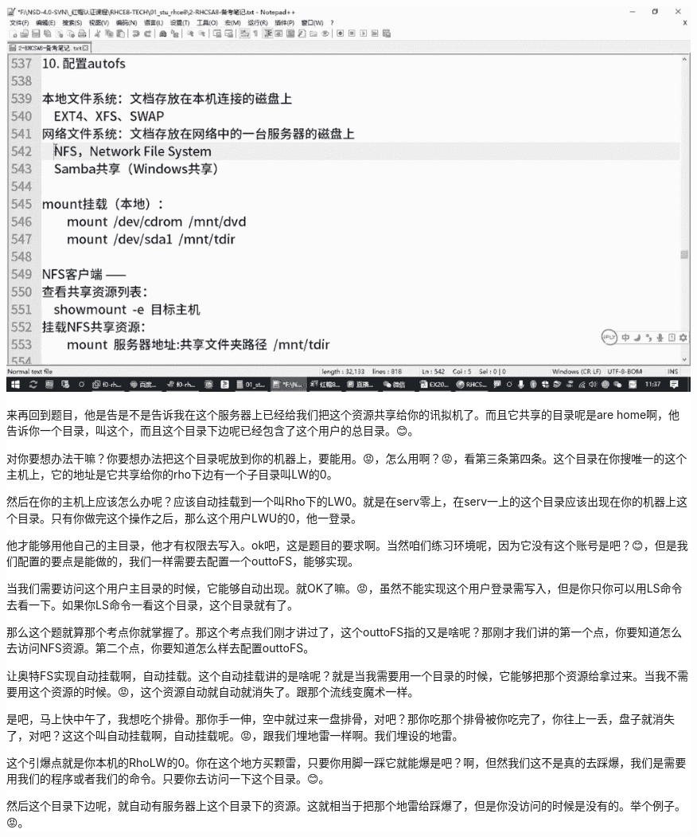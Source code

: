 ![](img/f7cbb396d96a3f41d46d18ecdd9500ab_18.png)

来再回到题目，他是告是不是告诉我在这个服务器上已经给我们把这个资源共享给你的讯拟机了。而且它共享的目录呢是are home啊，他告诉你一个目录，叫这个，而且这个目录下边呢已经包含了这个用户的总目录。😊。

对你要想办法干嘛？你要想办法把这个目录呢放到你的机器上，要能用。😡，怎么用啊？😡，看第三条第四条。这个目录在你搜唯一的这个主机上，它的地址是它共享给你的rho下边有一个子目录叫LW的0。

然后在你的主机上应该怎么办呢？应该自动挂载到一个叫Rho下的LW0。就是在serv零上，在serv一上的这个目录应该出现在你的机器上这个目录。只有你做完这个操作之后，那么这个用户LWU的0，他一登录。

他才能够用他自己的主目录，他才有权限去写入。ok吧，这是题目的要求啊。当然咱们练习环境呢，因为它没有这个账号是吧？😊，但是我们配置的要点是能做的，我们一样需要去配置一个outtoFS，能够实现。

当我们需要访问这个用户主目录的时候，它能够自动出现。就OK了嘛。😡，虽然不能实现这个用户登录需写入，但是你只你可以用LS命令去看一下。如果你LS命令一看这个目录，这个目录就有了。

那么这个题就算那个考点你就掌握了。那这个考点我们刚才讲过了，这个outtoFS指的又是啥呢？那刚才我们讲的第一个点，你要知道怎么去访问NFS资源。第二个点，你要知道怎么样去配置outtoFS。

让奥特FS实现自动挂载啊，自动挂载。这个自动挂载讲的是啥呢？就是当我需要用一个目录的时候，它能够把那个资源给拿过来。当我不需要用这个资源的时候。😡，这个资源自动就自动就消失了。跟那个流线变魔术一样。

是吧，马上快中午了，我想吃个排骨。那你手一伸，空中就过来一盘排骨，对吧？那你吃那个排骨被你吃完了，你往上一丢，盘子就消失了，对吧？这这个叫自动挂载啊，自动挂载呢。😡，跟我们埋地雷一样啊。我们埋设的地雷。

这个引爆点就是你本机的RhoLW的0。你在这个地方买颗雷，只要你用脚一踩它就能爆是吧？啊，但然我们这不是真的去踩爆，我们是需要用我们的程序或者我们的命令。只要你去访问一下这个目录。😊。

然后这个目录下边呢，就自动有服务器上这个目录下的资源。这就相当于把那个地雷给踩爆了，但是你没访问的时候是没有的。举个例子。😡。



